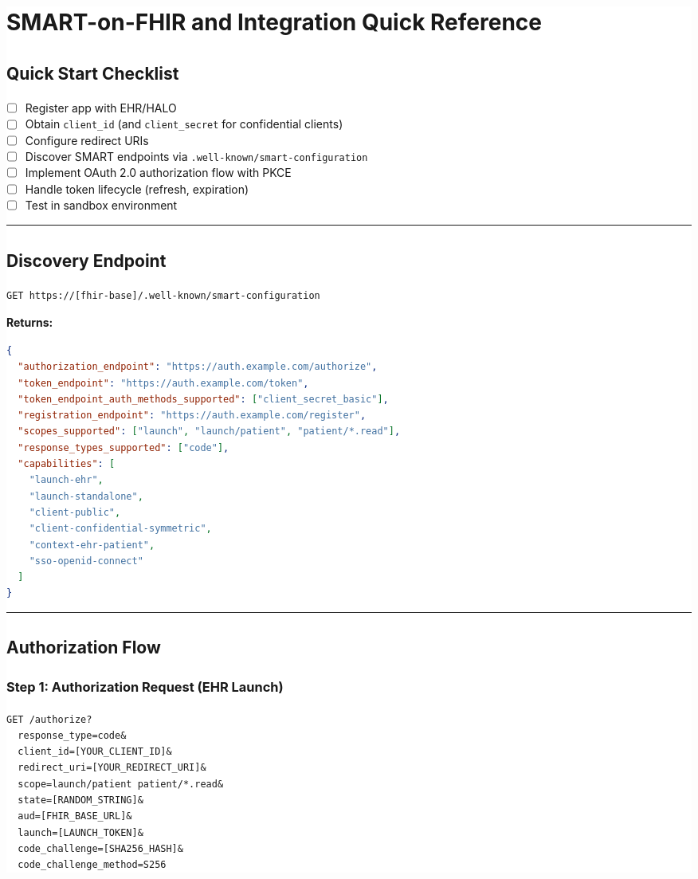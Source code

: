 # SMART-on-FHIR and Integration Quick Reference

## Quick Start Checklist

- [ ] Register app with EHR/HALO
- [ ] Obtain `client_id` (and `client_secret` for confidential clients)
- [ ] Configure redirect URIs
- [ ] Discover SMART endpoints via `.well-known/smart-configuration`
- [ ] Implement OAuth 2.0 authorization flow with PKCE
- [ ] Handle token lifecycle (refresh, expiration)
- [ ] Test in sandbox environment

---

## Discovery Endpoint

```http
GET https://[fhir-base]/.well-known/smart-configuration
```

**Returns:**
```json
{
  "authorization_endpoint": "https://auth.example.com/authorize",
  "token_endpoint": "https://auth.example.com/token",
  "token_endpoint_auth_methods_supported": ["client_secret_basic"],
  "registration_endpoint": "https://auth.example.com/register",
  "scopes_supported": ["launch", "launch/patient", "patient/*.read"],
  "response_types_supported": ["code"],
  "capabilities": [
    "launch-ehr",
    "launch-standalone",
    "client-public",
    "client-confidential-symmetric",
    "context-ehr-patient",
    "sso-openid-connect"
  ]
}
```

---

## Authorization Flow

### Step 1: Authorization Request (EHR Launch)

```http
GET /authorize?
  response_type=code&
  client_id=[YOUR_CLIENT_ID]&
  redirect_uri=[YOUR_REDIRECT_URI]&
  scope=launch/patient patient/*.read&
  state=[RANDOM_STRING]&
  aud=[FHIR_BASE_URL]&
  launch=[LAUNCH_TOKEN]&
  code_challenge=[SHA256_HASH]&
  code_challenge_method=S256
```
